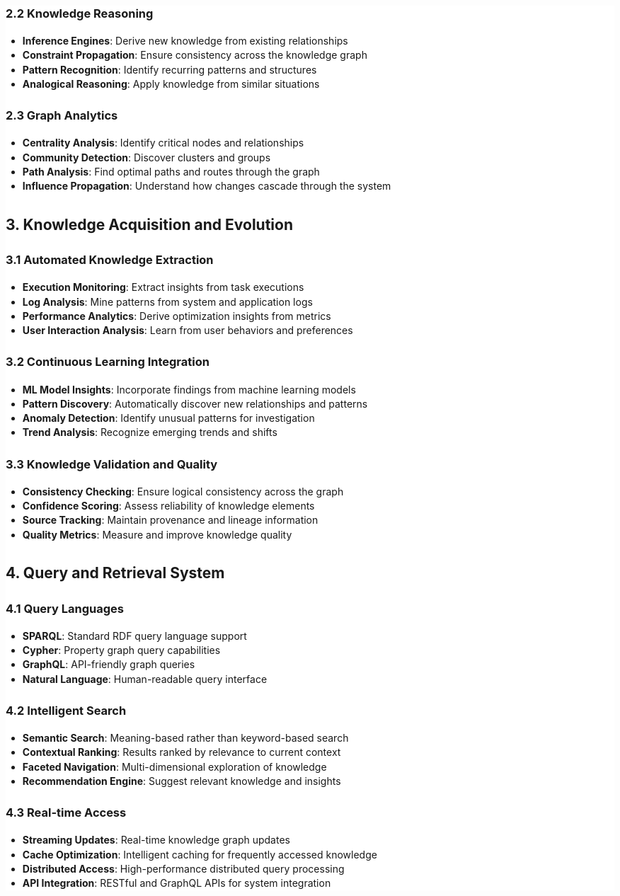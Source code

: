 ### 2.2 Knowledge Reasoning
- **Inference Engines**: Derive new knowledge from existing relationships
- **Constraint Propagation**: Ensure consistency across the knowledge graph
- **Pattern Recognition**: Identify recurring patterns and structures
- **Analogical Reasoning**: Apply knowledge from similar situations

### 2.3 Graph Analytics
- **Centrality Analysis**: Identify critical nodes and relationships
- **Community Detection**: Discover clusters and groups
- **Path Analysis**: Find optimal paths and routes through the graph
- **Influence Propagation**: Understand how changes cascade through the system

## 3. Knowledge Acquisition and Evolution

### 3.1 Automated Knowledge Extraction
- **Execution Monitoring**: Extract insights from task executions
- **Log Analysis**: Mine patterns from system and application logs
- **Performance Analytics**: Derive optimization insights from metrics
- **User Interaction Analysis**: Learn from user behaviors and preferences

### 3.2 Continuous Learning Integration
- **ML Model Insights**: Incorporate findings from machine learning models
- **Pattern Discovery**: Automatically discover new relationships and patterns
- **Anomaly Detection**: Identify unusual patterns for investigation
- **Trend Analysis**: Recognize emerging trends and shifts

### 3.3 Knowledge Validation and Quality
- **Consistency Checking**: Ensure logical consistency across the graph
- **Confidence Scoring**: Assess reliability of knowledge elements
- **Source Tracking**: Maintain provenance and lineage information
- **Quality Metrics**: Measure and improve knowledge quality

## 4. Query and Retrieval System

### 4.1 Query Languages
- **SPARQL**: Standard RDF query language support
- **Cypher**: Property graph query capabilities
- **GraphQL**: API-friendly graph queries
- **Natural Language**: Human-readable query interface

### 4.2 Intelligent Search
- **Semantic Search**: Meaning-based rather than keyword-based search
- **Contextual Ranking**: Results ranked by relevance to current context
- **Faceted Navigation**: Multi-dimensional exploration of knowledge
- **Recommendation Engine**: Suggest relevant knowledge and insights

### 4.3 Real-time Access
- **Streaming Updates**: Real-time knowledge graph updates
- **Cache Optimization**: Intelligent caching for frequently accessed knowledge
- **Distributed Access**: High-performance distributed query processing
- **API Integration**: RESTful and GraphQL APIs for system integration
